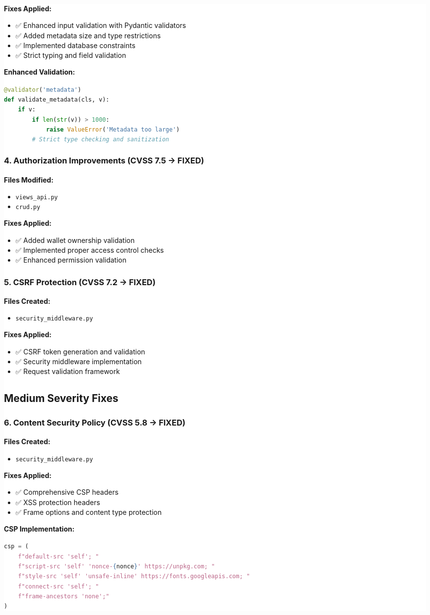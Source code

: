 **Fixes Applied:**
- ✅ Enhanced input validation with Pydantic validators
- ✅ Added metadata size and type restrictions
- ✅ Implemented database constraints
- ✅ Strict typing and field validation

**Enhanced Validation:**
```python
@validator('metadata')
def validate_metadata(cls, v):
    if v:
        if len(str(v)) > 1000:
            raise ValueError('Metadata too large')
        # Strict type checking and sanitization
```

### 4. Authorization Improvements (CVSS 7.5 → FIXED)
**Files Modified:**
- `views_api.py`
- `crud.py`

**Fixes Applied:**
- ✅ Added wallet ownership validation
- ✅ Implemented proper access control checks
- ✅ Enhanced permission validation

### 5. CSRF Protection (CVSS 7.2 → FIXED)
**Files Created:**
- `security_middleware.py`

**Fixes Applied:**
- ✅ CSRF token generation and validation
- ✅ Security middleware implementation
- ✅ Request validation framework

## Medium Severity Fixes

### 6. Content Security Policy (CVSS 5.8 → FIXED)
**Files Created:**
- `security_middleware.py`

**Fixes Applied:**
- ✅ Comprehensive CSP headers
- ✅ XSS protection headers
- ✅ Frame options and content type protection

**CSP Implementation:**
```python
csp = (
    f"default-src 'self'; "
    f"script-src 'self' 'nonce-{nonce}' https://unpkg.com; "
    f"style-src 'self' 'unsafe-inline' https://fonts.googleapis.com; "
    f"connect-src 'self'; "
    f"frame-ancestors 'none';"
)
```
